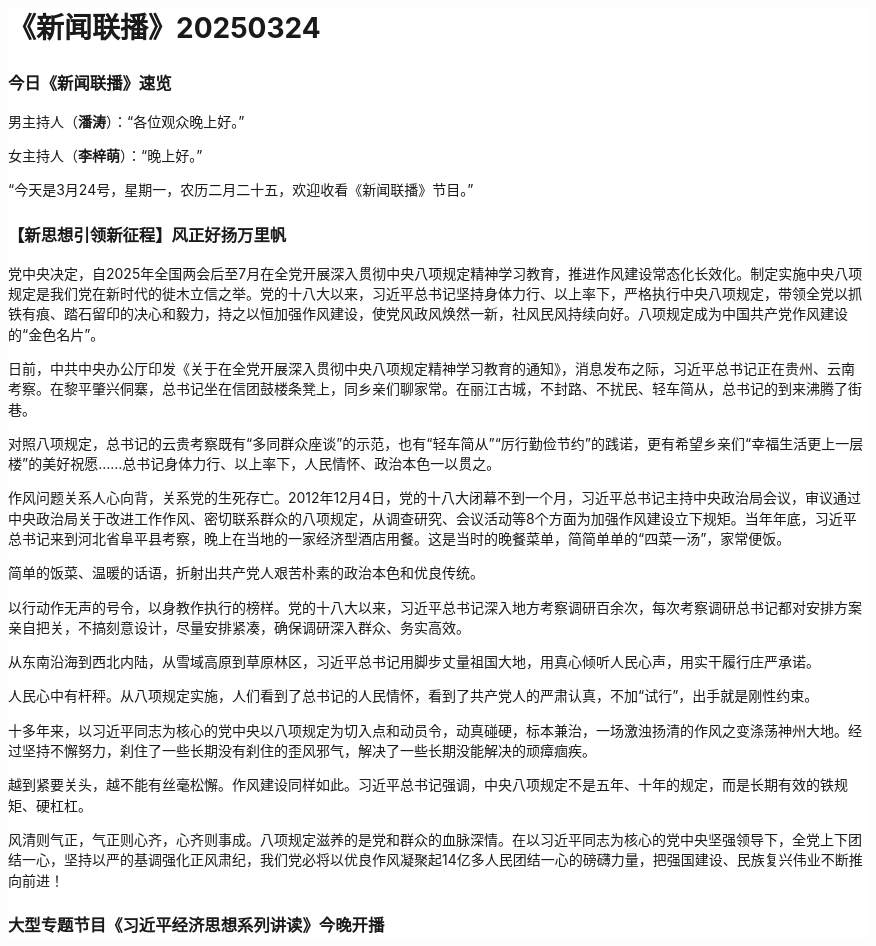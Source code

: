 # 《新闻联播》20250324


### 今日《新闻联播》速览

<iframe
    width="100%"
    height="450"
    src="https://content-static.cctvnews.cctv.com/snow-book/index.html?item_id=14664476260142935838&track_id=7B484CFF-9D6E-450C-88CD-FBF4DF4D3F02_775978704825"
></iframe>

男主持人（**潘涛**）：“各位观众晚上好。”

女主持人（**李梓萌**）：“晚上好。”

“今天是3月24号，星期一，农历二月二十五，欢迎收看《新闻联播》节目。”

### 【新思想引领新征程】风正好扬万里帆

党中央决定，自2025年全国两会后至7月在全党开展深入贯彻中央八项规定精神学习教育，推进作风建设常态化长效化。制定实施中央八项规定是我们党在新时代的徙木立信之举。党的十八大以来，习近平总书记坚持身体力行、以上率下，严格执行中央八项规定，带领全党以抓铁有痕、踏石留印的决心和毅力，持之以恒加强作风建设，使党风政风焕然一新，社风民风持续向好。八项规定成为中国共产党作风建设的“金色名片”。

日前，中共中央办公厅印发《关于在全党开展深入贯彻中央八项规定精神学习教育的通知》，消息发布之际，习近平总书记正在贵州、云南考察。在黎平肇兴侗寨，总书记坐在信团鼓楼条凳上，同乡亲们聊家常。在丽江古城，不封路、不扰民、轻车简从，总书记的到来沸腾了街巷。

对照八项规定，总书记的云贵考察既有“多同群众座谈”的示范，也有“轻车简从”“厉行勤俭节约”的践诺，更有希望乡亲们“幸福生活更上一层楼”的美好祝愿……总书记身体力行、以上率下，人民情怀、政治本色一以贯之。

作风问题关系人心向背，关系党的生死存亡。2012年12月4日，党的十八大闭幕不到一个月，习近平总书记主持中央政治局会议，审议通过中央政治局关于改进工作作风、密切联系群众的八项规定，从调查研究、会议活动等8个方面为加强作风建设立下规矩。当年年底，习近平总书记来到河北省阜平县考察，晚上在当地的一家经济型酒店用餐。这是当时的晚餐菜单，简简单单的“四菜一汤”，家常便饭。

简单的饭菜、温暖的话语，折射出共产党人艰苦朴素的政治本色和优良传统。

以行动作无声的号令，以身教作执行的榜样。党的十八大以来，习近平总书记深入地方考察调研百余次，每次考察调研总书记都对安排方案亲自把关，不搞刻意设计，尽量安排紧凑，确保调研深入群众、务实高效。

从东南沿海到西北内陆，从雪域高原到草原林区，习近平总书记用脚步丈量祖国大地，用真心倾听人民心声，用实干履行庄严承诺。

人民心中有杆秤。从八项规定实施，人们看到了总书记的人民情怀，看到了共产党人的严肃认真，不加“试行”，出手就是刚性约束。

十多年来，以习近平同志为核心的党中央以八项规定为切入点和动员令，动真碰硬，标本兼治，一场激浊扬清的作风之变涤荡神州大地。经过坚持不懈努力，刹住了一些长期没有刹住的歪风邪气，解决了一些长期没能解决的顽瘴痼疾。

越到紧要关头，越不能有丝毫松懈。作风建设同样如此。习近平总书记强调，中央八项规定不是五年、十年的规定，而是长期有效的铁规矩、硬杠杠。

风清则气正，气正则心齐，心齐则事成。八项规定滋养的是党和群众的血脉深情。在以习近平同志为核心的党中央坚强领导下，全党上下团结一心，坚持以严的基调强化正风肃纪，我们党必将以优良作风凝聚起14亿多人民团结一心的磅礴力量，把强国建设、民族复兴伟业不断推向前进！

<iframe
    width="100%"
    height="450"
    src="https://content-static.cctvnews.cctv.com/snow-book/video.html?item_id=153606361580699023&track_id=1FE135ED-4BDA-42F5-93FB-7B8D84798E23_775922076676"
></iframe>

### 大型专题节目《习近平经济思想系列讲读》今晚开播

